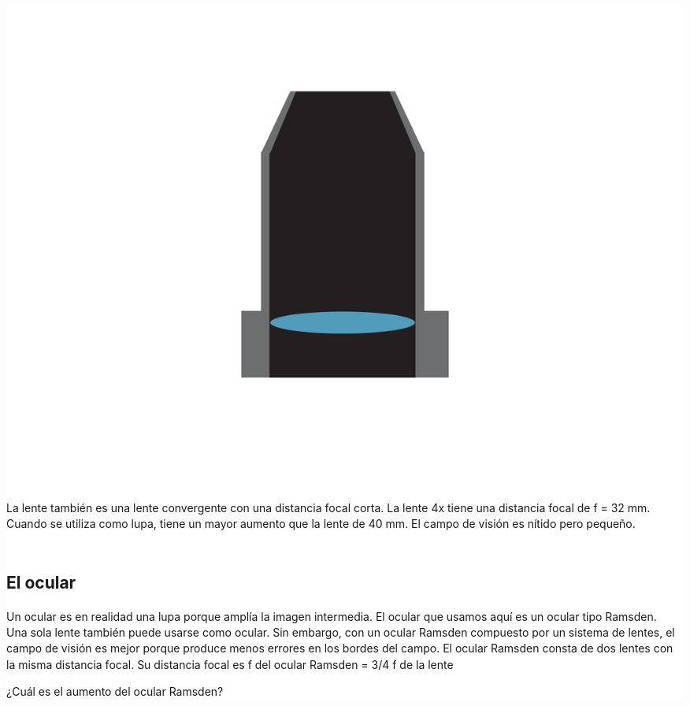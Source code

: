 ![](../IMAGES/MINIBOXNEW/43.png)

<div class="alert-success">
La lente también es una lente convergente con una distancia focal corta. La lente 4x tiene una distancia focal de f = 32 mm. Cuando se utiliza como lupa, tiene un mayor aumento que la lente de 40 mm. El campo de visión es nítido pero pequeño.
</div><br/>



## El ocular

Un ocular es en realidad una lupa porque amplía la imagen intermedia. El ocular que usamos aquí es un ocular tipo Ramsden.  
Una sola lente también puede usarse como ocular. Sin embargo, con un ocular Ramsden compuesto por un sistema de lentes, el campo de visión es mejor porque produce menos errores en los bordes del campo. El ocular Ramsden consta de dos lentes con la misma distancia focal. Su distancia focal es f del ocular Ramsden = 3/4 f de la lente

¿Cuál es el aumento del ocular Ramsden?

